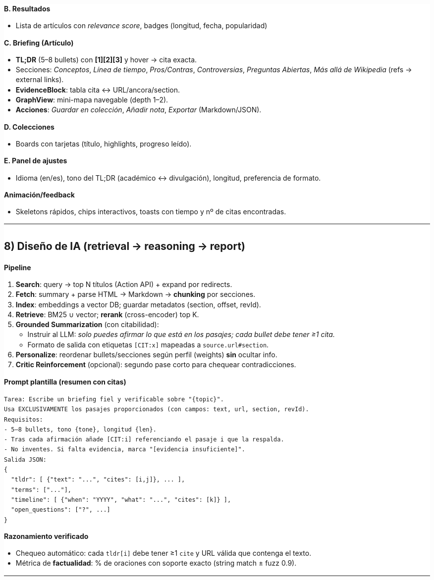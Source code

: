 **B. Resultados**
- Lista de artículos con *relevance score*, badges (longitud, fecha, popularidad)

**C. Briefing (Artículo)**
- **TL;DR** (5–8 bullets) con **[1][2][3]** y hover → cita exacta.
- Secciones: *Conceptos*, *Línea de tiempo*, *Pros/Contras*, *Controversias*, *Preguntas Abiertas*, *Más allá de Wikipedia* (refs → external links).
- **EvidenceBlock**: tabla cita ↔ URL/ancora/section.
- **GraphView**: mini-mapa navegable (depth 1–2).
- **Acciones**: *Guardar en colección*, *Añadir nota*, *Exportar* (Markdown/JSON).

**D. Colecciones**
- Boards con tarjetas (título, highlights, progreso leído).

**E. Panel de ajustes**
- Idioma (en/es), tono del TL;DR (académico ↔ divulgación), longitud, preferencia de formato.

**Animación/feedback**
- Skeletons rápidos, chips interactivos, toasts con tiempo y nº de citas encontradas.

---

## 8) Diseño de IA (retrieval → reasoning → report)
**Pipeline**
1) **Search**: query → top N títulos (Action API) + expand por redirects.
2) **Fetch**: summary + parse HTML → Markdown → **chunking** por secciones.
3) **Index**: embeddings a vector DB; guardar metadatos (section, offset, revId).
4) **Retrieve**: BM25 ∪ vector; **rerank** (cross-encoder) top K.
5) **Grounded Summarization** (con citabilidad):
   - Instruir al LLM: *solo puedes afirmar lo que está en los pasajes; cada bullet debe tener ≥1 cita.*
   - Formato de salida con etiquetas `[CIT:x]` mapeadas a `source.url#section`.
6) **Personalize**: reordenar bullets/secciones según perfil (weights) **sin** ocultar info.
7) **Critic Reinforcement** (opcional): segundo pase corto para chequear contradicciones.

**Prompt plantilla (resumen con citas)**
```
Tarea: Escribe un briefing fiel y verificable sobre "{topic}".
Usa EXCLUSIVAMENTE los pasajes proporcionados (con campos: text, url, section, revId).
Requisitos:
- 5–8 bullets, tono {tone}, longitud {len}.
- Tras cada afirmación añade [CIT:i] referenciando el pasaje i que la respalda.
- No inventes. Si falta evidencia, marca "[evidencia insuficiente]".
Salida JSON:
{
  "tldr": [ {"text": "...", "cites": [i,j]}, ... ],
  "terms": ["..."],
  "timeline": [ {"when": "YYYY", "what": "...", "cites": [k]} ],
  "open_questions": ["?", ...]
}
```

**Razonamiento verificado**
- Chequeo automático: cada `tldr[i]` debe tener ≥1 `cite` y URL válida que contenga el texto.
- Métrica de **factualidad**: % de oraciones con soporte exacto (string match ± fuzz 0.9).

---